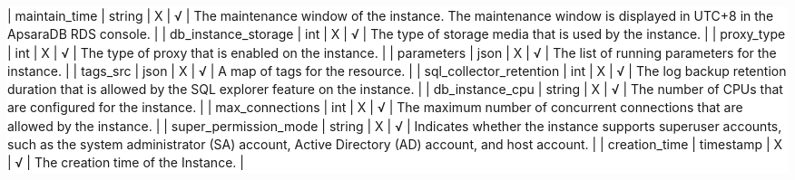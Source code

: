 | maintain_time | string | X | √ | The maintenance window of the instance. The maintenance window is displayed in UTC+8 in the ApsaraDB RDS console. | 
| db_instance_storage | int | X | √ | The type of storage media that is used by the instance. | 
| proxy_type | int | X | √ | The type of proxy that is enabled on the instance. | 
| parameters | json | X | √ | The list of running parameters for the instance. | 
| tags_src | json | X | √ | A map of tags for the resource. | 
| sql_collector_retention | int | X | √ | The log backup retention duration that is allowed by the SQL explorer feature on the instance. | 
| db_instance_cpu | string | X | √ | The number of CPUs that are configured for the instance. | 
| max_connections | int | X | √ | The maximum number of concurrent connections that are allowed by the instance. | 
| super_permission_mode | string | X | √ | Indicates whether the instance supports superuser accounts, such as the system administrator (SA) account, Active Directory (AD) account, and host account. | 
| creation_time | timestamp | X | √ | The creation time of the Instance. | 


